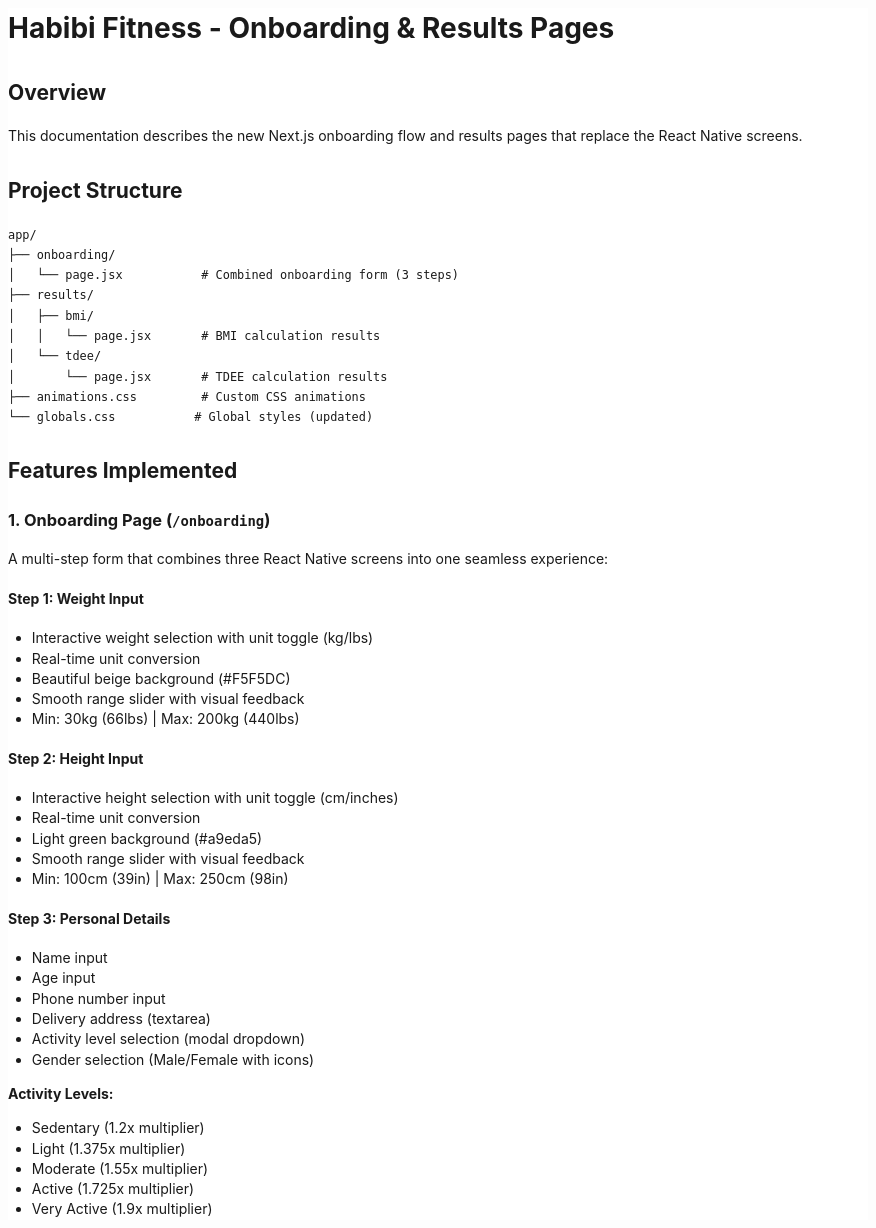 # Habibi Fitness - Onboarding & Results Pages

## Overview
This documentation describes the new Next.js onboarding flow and results pages that replace the React Native screens.

## Project Structure

```
app/
├── onboarding/
│   └── page.jsx           # Combined onboarding form (3 steps)
├── results/
│   ├── bmi/
│   │   └── page.jsx       # BMI calculation results
│   └── tdee/
│       └── page.jsx       # TDEE calculation results
├── animations.css         # Custom CSS animations
└── globals.css           # Global styles (updated)
```

## Features Implemented

### 1. Onboarding Page (`/onboarding`)
A multi-step form that combines three React Native screens into one seamless experience:

#### Step 1: Weight Input
- Interactive weight selection with unit toggle (kg/lbs)
- Real-time unit conversion
- Beautiful beige background (#F5F5DC)
- Smooth range slider with visual feedback
- Min: 30kg (66lbs) | Max: 200kg (440lbs)

#### Step 2: Height Input
- Interactive height selection with unit toggle (cm/inches)
- Real-time unit conversion
- Light green background (#a9eda5)
- Smooth range slider with visual feedback
- Min: 100cm (39in) | Max: 250cm (98in)

#### Step 3: Personal Details
- Name input
- Age input
- Phone number input
- Delivery address (textarea)
- Activity level selection (modal dropdown)
- Gender selection (Male/Female with icons)

**Activity Levels:**
- Sedentary (1.2x multiplier)
- Light (1.375x multiplier)
- Moderate (1.55x multiplier)
- Active (1.725x multiplier)
- Very Active (1.9x multiplier)
